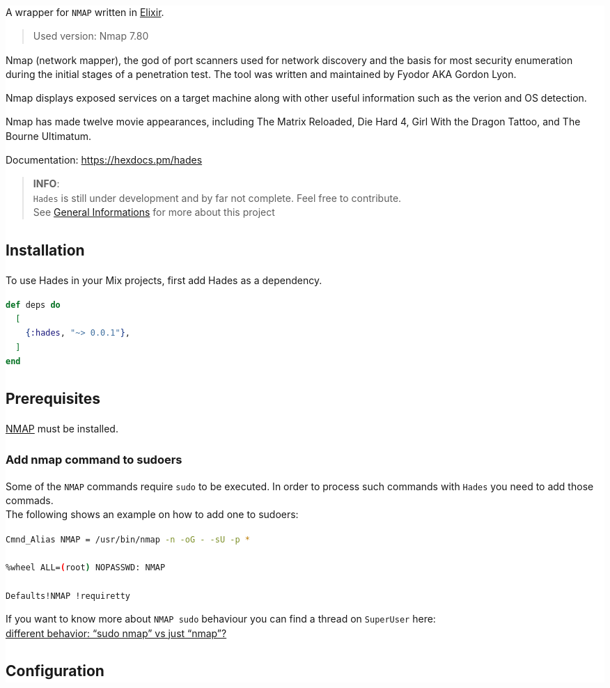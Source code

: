 A wrapper for `NMAP` written in [Elixir](http://elixir-lang.org/).
> Used version: Nmap 7.80 

Nmap (network mapper), the god of port scanners used for network discovery and the basis for most security enumeration during the initial stages of a penetration test. The tool was written and maintained by Fyodor AKA Gordon Lyon.

Nmap displays exposed services on a target machine along with other useful information such as the verion and OS detection.

Nmap has made twelve movie appearances, including The Matrix Reloaded, Die Hard 4, Girl With the Dragon Tattoo, and The Bourne Ultimatum.

Documentation: https://hexdocs.pm/hades   
    

> **INFO**:   
> `Hades` is still under development and by far not complete. Feel free to contribute.  
> See [General Informations](##General-Informations) for more about this project

## Installation

To use Hades in your Mix projects, first add Hades as a dependency.

```elixir
def deps do
  [
    {:hades, "~> 0.0.1"},
  ]
end
```


## Prerequisites

[NMAP](https://nmap.org) must be installed.

### Add nmap command to sudoers

Some of the `NMAP` commands require `sudo` to be executed.
In order to process such commands with `Hades` you need to add those commads.  
The following shows an example on how to add one to sudoers:
```sh
Cmnd_Alias NMAP = /usr/bin/nmap -n -oG - -sU -p *

%wheel ALL=(root) NOPASSWD: NMAP

Defaults!NMAP !requiretty
```

If you want to know more about `NMAP sudo` behaviour you can find a thread on `SuperUser` here:  
[different behavior: “sudo nmap” vs just “nmap”?](https://superuser.com/questions/887887/different-behavior-sudo-nmap-vs-just-nmap)


## Configuration

